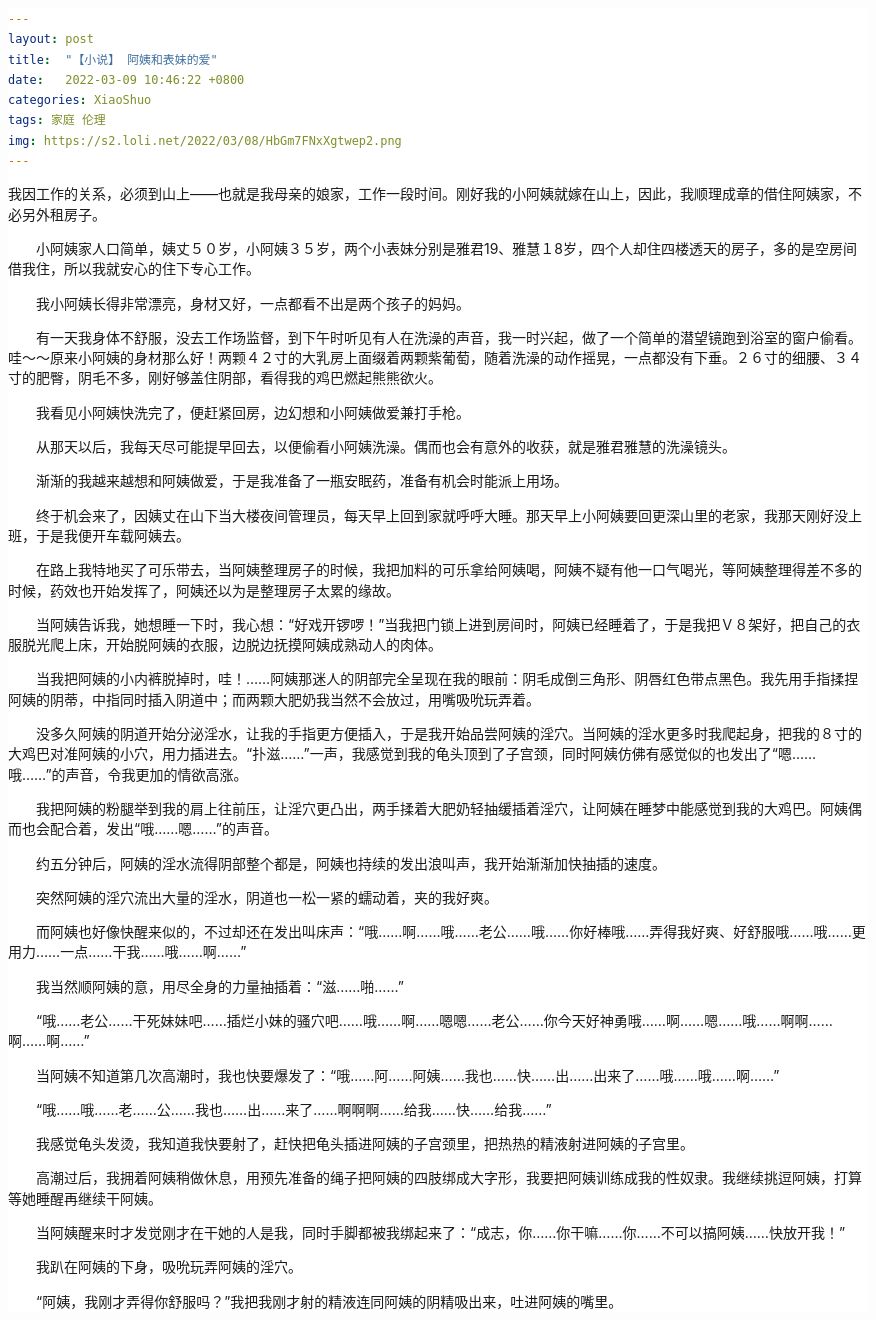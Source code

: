 ```yaml
---
layout: post
title:  "【小说】 阿姨和表妹的爱"
date:   2022-03-09 10:46:22 +0800
categories: XiaoShuo
tags: 家庭 伦理
img: https://s2.loli.net/2022/03/08/HbGm7FNxXgtwep2.png
---
```

我因工作的关系，必须到山上——也就是我母亲的娘家，工作一段时间。刚好我的小阿姨就嫁在山上，因此，我顺理成章的借住阿姨家，不必另外租房子。

　　小阿姨家人口简单，姨丈５０岁，小阿姨３５岁，两个小表妹分别是雅君19、雅慧１8岁，四个人却住四楼透天的房子，多的是空房间借我住，所以我就安心的住下专心工作。

　　我小阿姨长得非常漂亮，身材又好，一点都看不出是两个孩子的妈妈。

　　有一天我身体不舒服，没去工作场监督，到下午时听见有人在洗澡的声音，我一时兴起，做了一个简单的潜望镜跑到浴室的窗户偷看。哇～～原来小阿姨的身材那么好！两颗４２寸的大乳房上面缀着两颗紫葡萄，随着洗澡的动作摇晃，一点都没有下垂。２６寸的细腰、３４寸的肥臀，阴毛不多，刚好够盖住阴部，看得我的鸡巴燃起熊熊欲火。

　　我看见小阿姨快洗完了，便赶紧回房，边幻想和小阿姨做爱兼打手枪。

　　从那天以后，我每天尽可能提早回去，以便偷看小阿姨洗澡。偶而也会有意外的收获，就是雅君雅慧的洗澡镜头。

　　渐渐的我越来越想和阿姨做爱，于是我准备了一瓶安眠药，准备有机会时能派上用场。

　　终于机会来了，因姨丈在山下当大楼夜间管理员，每天早上回到家就呼呼大睡。那天早上小阿姨要回更深山里的老家，我那天刚好没上班，于是我便开车载阿姨去。

　　在路上我特地买了可乐带去，当阿姨整理房子的时候，我把加料的可乐拿给阿姨喝，阿姨不疑有他一口气喝光，等阿姨整理得差不多的时候，药效也开始发挥了，阿姨还以为是整理房子太累的缘故。

　　当阿姨告诉我，她想睡一下时，我心想：“好戏开锣啰！”当我把门锁上进到房间时，阿姨已经睡着了，于是我把Ｖ８架好，把自己的衣服脱光爬上床，开始脱阿姨的衣服，边脱边抚摸阿姨成熟动人的肉体。

　　当我把阿姨的小内裤脱掉时，哇！……阿姨那迷人的阴部完全呈现在我的眼前：阴毛成倒三角形、阴唇红色带点黑色。我先用手指揉捏阿姨的阴蒂，中指同时插入阴道中；而两颗大肥奶我当然不会放过，用嘴吸吮玩弄着。

　　没多久阿姨的阴道开始分泌淫水，让我的手指更方便插入，于是我开始品尝阿姨的淫穴。当阿姨的淫水更多时我爬起身，把我的８寸的大鸡巴对准阿姨的小穴，用力插进去。“扑滋……”一声，我感觉到我的龟头顶到了子宫颈，同时阿姨仿佛有感觉似的也发出了“嗯……哦……”的声音，令我更加的情欲高涨。

　　我把阿姨的粉腿举到我的肩上往前压，让淫穴更凸出，两手揉着大肥奶轻抽缓插着淫穴，让阿姨在睡梦中能感觉到我的大鸡巴。阿姨偶而也会配合着，发出“哦……嗯……”的声音。

　　约五分钟后，阿姨的淫水流得阴部整个都是，阿姨也持续的发出浪叫声，我开始渐渐加快抽插的速度。

　　突然阿姨的淫穴流出大量的淫水，阴道也一松一紧的蠕动着，夹的我好爽。

　　而阿姨也好像快醒来似的，不过却还在发出叫床声：“哦……啊……哦……老公……哦……你好棒哦……弄得我好爽、好舒服哦……哦……更用力……一点……干我……哦……啊……”

　　我当然顺阿姨的意，用尽全身的力量抽插着：“滋……啪……”

　　“哦……老公……干死妹妹吧……插烂小妹的骚穴吧……哦……啊……嗯嗯……老公……你今天好神勇哦……啊……嗯……哦……啊啊……啊……啊……”

　　当阿姨不知道第几次高潮时，我也快要爆发了：“哦……阿……阿姨……我也……快……出……出来了……哦……哦……啊……”

　　“哦……哦……老……公……我也……出……来了……啊啊啊……给我……快……给我……”

　　我感觉龟头发烫，我知道我快要射了，赶快把龟头插进阿姨的子宫颈里，把热热的精液射进阿姨的子宫里。

　　高潮过后，我拥着阿姨稍做休息，用预先准备的绳子把阿姨的四肢绑成大字形，我要把阿姨训练成我的性奴隶。我继续挑逗阿姨，打算等她睡醒再继续干阿姨。

　　当阿姨醒来时才发觉刚才在干她的人是我，同时手脚都被我绑起来了：“成志，你……你干嘛……你……不可以搞阿姨……快放开我！”

　　我趴在阿姨的下身，吸吮玩弄阿姨的淫穴。

　　“阿姨，我刚才弄得你舒服吗？”我把我刚才射的精液连同阿姨的阴精吸出来，吐进阿姨的嘴里。
